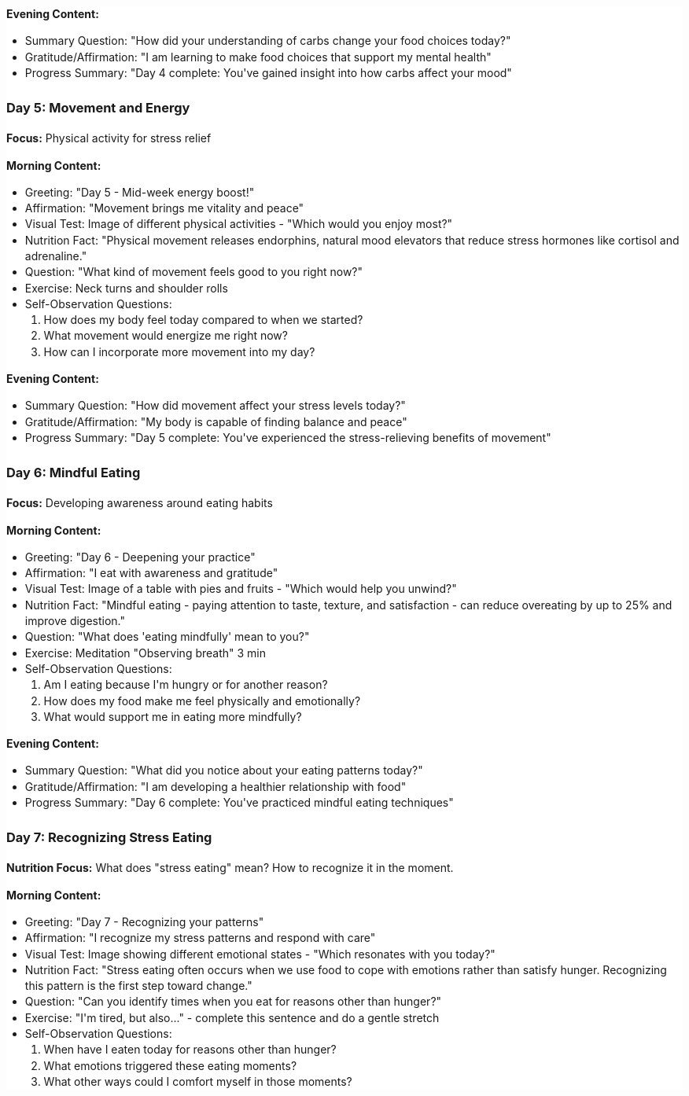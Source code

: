 **Evening Content:**
- Summary Question: "How did your understanding of carbs change your food choices today?"
- Gratitude/Affirmation: "I am learning to make food choices that support my mental health"
- Progress Summary: "Day 4 complete: You've gained insight into how carbs affect your mood"

### Day 5: Movement and Energy

**Focus:** Physical activity for stress relief

**Morning Content:**
- Greeting: "Day 5 - Mid-week energy boost!"
- Affirmation: "Movement brings me vitality and peace"
- Visual Test: Image of different physical activities - "Which would you enjoy most?"
- Nutrition Fact: "Physical movement releases endorphins, natural mood elevators that reduce stress hormones like cortisol and adrenaline."
- Question: "What kind of movement feels good to you right now?"
- Exercise: Neck turns and shoulder rolls
- Self-Observation Questions:
  1. How does my body feel today compared to when we started?
  2. What movement would energize me right now?
  3. How can I incorporate more movement into my day?

**Evening Content:**
- Summary Question: "How did movement affect your stress levels today?"
- Gratitude/Affirmation: "My body is capable of finding balance and peace"
- Progress Summary: "Day 5 complete: You've experienced the stress-relieving benefits of movement"

### Day 6: Mindful Eating

**Focus:** Developing awareness around eating habits

**Morning Content:**
- Greeting: "Day 6 - Deepening your practice"
- Affirmation: "I eat with awareness and gratitude"
- Visual Test: Image of a table with pies and fruits - "Which would help you unwind?"
- Nutrition Fact: "Mindful eating - paying attention to taste, texture, and satisfaction - can reduce overeating by up to 25% and improve digestion."
- Question: "What does 'eating mindfully' mean to you?"
- Exercise: Meditation "Observing breath" 3 min
- Self-Observation Questions:
  1. Am I eating because I'm hungry or for another reason?
  2. How does my food make me feel physically and emotionally?
  3. What would support me in eating more mindfully?

**Evening Content:**
- Summary Question: "What did you notice about your eating patterns today?"
- Gratitude/Affirmation: "I am developing a healthier relationship with food"
- Progress Summary: "Day 6 complete: You've practiced mindful eating techniques"

### Day 7: Recognizing Stress Eating

**Nutrition Focus:** What does "stress eating" mean? How to recognize it in the moment.

**Morning Content:**
- Greeting: "Day 7 - Recognizing your patterns"
- Affirmation: "I recognize my stress patterns and respond with care"
- Visual Test: Image showing different emotional states - "Which resonates with you today?"
- Nutrition Fact: "Stress eating often occurs when we use food to cope with emotions rather than satisfy hunger. Recognizing this pattern is the first step toward change."
- Question: "Can you identify times when you eat for reasons other than hunger?"
- Exercise: "I'm tired, but also..." - complete this sentence and do a gentle stretch
- Self-Observation Questions:
  1. When have I eaten today for reasons other than hunger?
  2. What emotions triggered these eating moments?
  3. What other ways could I comfort myself in those moments?
